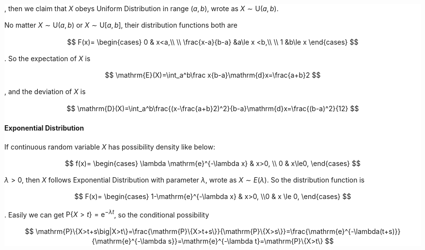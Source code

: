 , then we claim that $X$ obeys Uniform Distribution in range $(a, b)$, wrote as $X \sim \mathrm{U}(a,b)$.

No matter $X \sim \mathrm{U}(a,b)$ or $X \sim \mathrm{U}[a,b]$, their distribution functions both are

$$
F(x)=
\begin{cases}
0 & x<a,\\
\\ \frac{x-a}{b-a} &a\le x <b,\\
\\ 1 &b\le x
\end{cases}
$$

. So the expectation of $X$ is 

$$
\mathrm{E}(X)=\int_a^b\frac x{b-a}\mathrm{d}x=\frac{a+b}2
$$

, and the deviation of $X$ is 

$$
\mathrm{D}(X)=\int_a^b\frac{(x-\frac{a+b}2)^2}{b-a}\mathrm{d}x=\frac{(b-a)^2}{12}
$$

#### Exponential Distribution

If continuous random variable $X$ has possibility density like below:

$$
f(x)=
\begin{cases}
\lambda \mathrm{e}^{-\lambda x} & x>0, \\
0 & x\le0,
\end{cases}
$$

$\lambda > 0$, then $X$ follows Exponential Distribution with parameter $\lambda$, wrote as $X \sim E(\lambda)$. So the distribution function is 

$$
F(x)=
\begin{cases}
1-\mathrm{e}^{-\lambda x} & x>0,
\\0 & x \le 0,
\end{cases}
$$

. Easily we can get $\mathrm{P} \{ X>t \}=\mathrm{e}^{-\lambda t}$, so the conditional possibility 

$$
\mathrm{P}\{X>t+s\big|X>t\}=\frac{\mathrm{P}\{X>t+s\}}{\mathrm{P}\{X>s\}}=\frac{\mathrm{e}^{-\lambda(t+s)}}{\mathrm{e}^{-\lambda s}}=\mathrm{e}^{-\lambda t}=\mathrm{P}\{X>t\} 
$$
